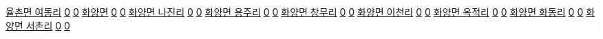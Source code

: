 
  <tr class="item">
    <td><a href="전라남도여수시율촌면여동리">율촌면 여동리</a></td>
    <td><a href="전라남도여수시율촌면여동리">0</a></td>
    <td><a href="전라남도여수시율촌면여동리">0</a></td>
  </tr>
    

  <tr class="item">
    <td><a href="전라남도여수시화양면">화양면</a></td>
    <td><a href="전라남도여수시화양면">0</a></td>
    <td><a href="전라남도여수시화양면">0</a></td>
  </tr>
    

  <tr class="item">
    <td><a href="전라남도여수시화양면나진리">화양면 나진리</a></td>
    <td><a href="전라남도여수시화양면나진리">0</a></td>
    <td><a href="전라남도여수시화양면나진리">0</a></td>
  </tr>
    

  <tr class="item">
    <td><a href="전라남도여수시화양면용주리">화양면 용주리</a></td>
    <td><a href="전라남도여수시화양면용주리">0</a></td>
    <td><a href="전라남도여수시화양면용주리">0</a></td>
  </tr>
    

  <tr class="item">
    <td><a href="전라남도여수시화양면창무리">화양면 창무리</a></td>
    <td><a href="전라남도여수시화양면창무리">0</a></td>
    <td><a href="전라남도여수시화양면창무리">0</a></td>
  </tr>
    

  <tr class="item">
    <td><a href="전라남도여수시화양면이천리">화양면 이천리</a></td>
    <td><a href="전라남도여수시화양면이천리">0</a></td>
    <td><a href="전라남도여수시화양면이천리">0</a></td>
  </tr>
    

  <tr class="item">
    <td><a href="전라남도여수시화양면옥적리">화양면 옥적리</a></td>
    <td><a href="전라남도여수시화양면옥적리">0</a></td>
    <td><a href="전라남도여수시화양면옥적리">0</a></td>
  </tr>
    

  <tr class="item">
    <td><a href="전라남도여수시화양면화동리">화양면 화동리</a></td>
    <td><a href="전라남도여수시화양면화동리">0</a></td>
    <td><a href="전라남도여수시화양면화동리">0</a></td>
  </tr>
    

  <tr class="item">
    <td><a href="전라남도여수시화양면서촌리">화양면 서촌리</a></td>
    <td><a href="전라남도여수시화양면서촌리">0</a></td>
    <td><a href="전라남도여수시화양면서촌리">0</a></td>
  </tr>
    